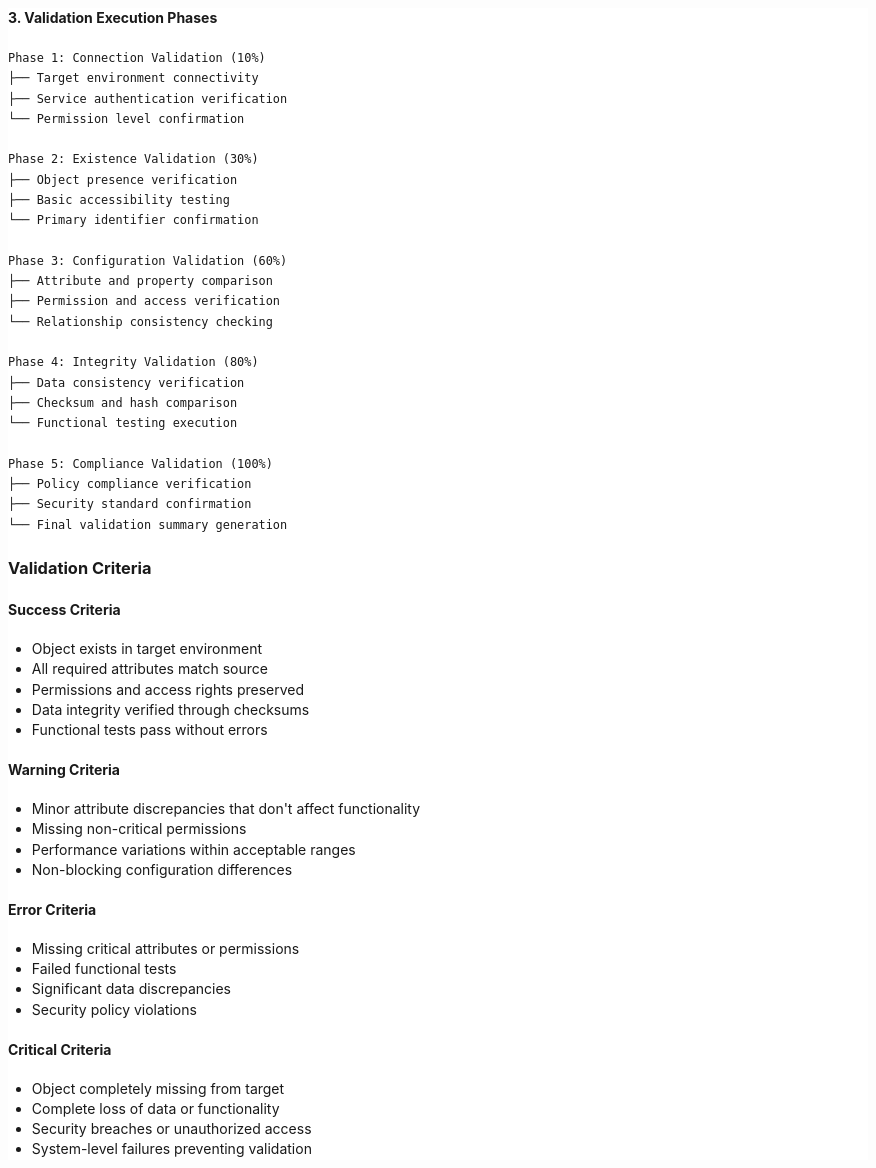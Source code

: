 #### 3. Validation Execution Phases

```
Phase 1: Connection Validation (10%)
├── Target environment connectivity
├── Service authentication verification
└── Permission level confirmation

Phase 2: Existence Validation (30%)
├── Object presence verification
├── Basic accessibility testing
└── Primary identifier confirmation

Phase 3: Configuration Validation (60%)
├── Attribute and property comparison
├── Permission and access verification
└── Relationship consistency checking

Phase 4: Integrity Validation (80%)
├── Data consistency verification
├── Checksum and hash comparison
└── Functional testing execution

Phase 5: Compliance Validation (100%)
├── Policy compliance verification
├── Security standard confirmation
└── Final validation summary generation
```

### Validation Criteria

#### Success Criteria
- Object exists in target environment
- All required attributes match source
- Permissions and access rights preserved
- Data integrity verified through checksums
- Functional tests pass without errors

#### Warning Criteria
- Minor attribute discrepancies that don't affect functionality
- Missing non-critical permissions
- Performance variations within acceptable ranges
- Non-blocking configuration differences

#### Error Criteria
- Missing critical attributes or permissions
- Failed functional tests
- Significant data discrepancies
- Security policy violations

#### Critical Criteria
- Object completely missing from target
- Complete loss of data or functionality
- Security breaches or unauthorized access
- System-level failures preventing validation
